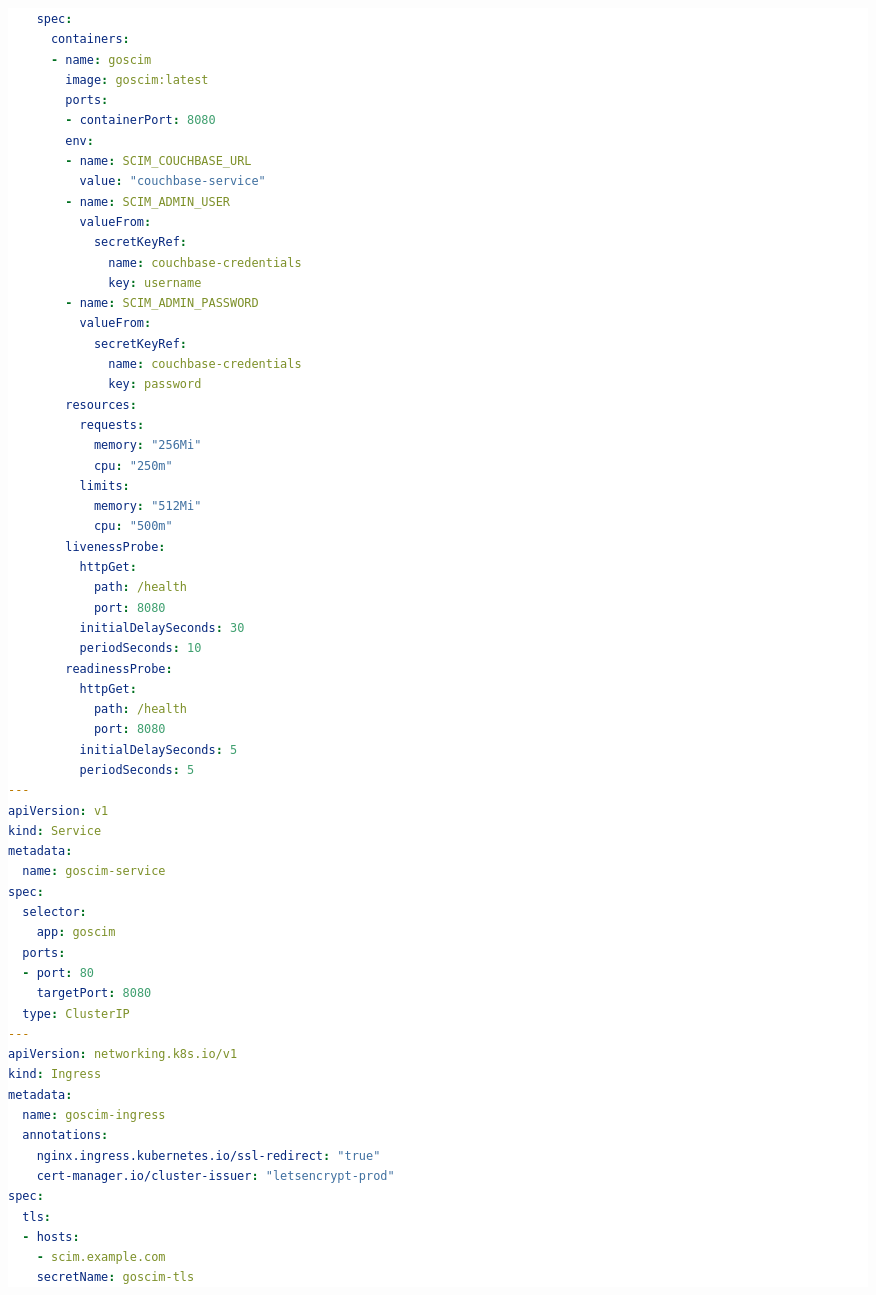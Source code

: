 ```yaml
    spec:
      containers:
      - name: goscim
        image: goscim:latest
        ports:
        - containerPort: 8080
        env:
        - name: SCIM_COUCHBASE_URL
          value: "couchbase-service"
        - name: SCIM_ADMIN_USER
          valueFrom:
            secretKeyRef:
              name: couchbase-credentials
              key: username
        - name: SCIM_ADMIN_PASSWORD
          valueFrom:
            secretKeyRef:
              name: couchbase-credentials
              key: password
        resources:
          requests:
            memory: "256Mi"
            cpu: "250m"
          limits:
            memory: "512Mi"
            cpu: "500m"
        livenessProbe:
          httpGet:
            path: /health
            port: 8080
          initialDelaySeconds: 30
          periodSeconds: 10
        readinessProbe:
          httpGet:
            path: /health
            port: 8080
          initialDelaySeconds: 5
          periodSeconds: 5
---
apiVersion: v1
kind: Service
metadata:
  name: goscim-service
spec:
  selector:
    app: goscim
  ports:
  - port: 80
    targetPort: 8080
  type: ClusterIP
---
apiVersion: networking.k8s.io/v1
kind: Ingress
metadata:
  name: goscim-ingress
  annotations:
    nginx.ingress.kubernetes.io/ssl-redirect: "true"
    cert-manager.io/cluster-issuer: "letsencrypt-prod"
spec:
  tls:
  - hosts:
    - scim.example.com
    secretName: goscim-tls
```